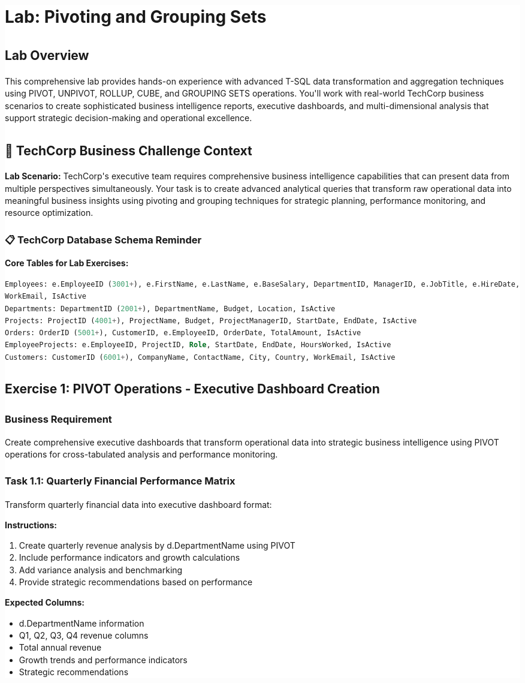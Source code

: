 # Lab: Pivoting and Grouping Sets

## Lab Overview

This comprehensive lab provides hands-on experience with advanced T-SQL data transformation and aggregation techniques using PIVOT, UNPIVOT, ROLLUP, CUBE, and GROUPING SETS operations. You'll work with real-world TechCorp business scenarios to create sophisticated business intelligence reports, executive dashboards, and multi-dimensional analysis that support strategic decision-making and operational excellence.

## 🏢 TechCorp Business Challenge Context

**Lab Scenario:** TechCorp's executive team requires comprehensive business intelligence capabilities that can present data from multiple perspectives simultaneously. Your task is to create advanced analytical queries that transform raw operational data into meaningful business insights using pivoting and grouping techniques for strategic planning, performance monitoring, and resource optimization.

### 📋 TechCorp Database Schema Reminder

**Core Tables for Lab Exercises:**
```sql
Employees: e.EmployeeID (3001+), e.FirstName, e.LastName, e.BaseSalary, DepartmentID, ManagerID, e.JobTitle, e.HireDate, WorkEmail, IsActive
Departments: DepartmentID (2001+), DepartmentName, Budget, Location, IsActive
Projects: ProjectID (4001+), ProjectName, Budget, ProjectManagerID, StartDate, EndDate, IsActive
Orders: OrderID (5001+), CustomerID, e.EmployeeID, OrderDate, TotalAmount, IsActive
EmployeeProjects: e.EmployeeID, ProjectID, Role, StartDate, EndDate, HoursWorked, IsActive
Customers: CustomerID (6001+), CompanyName, ContactName, City, Country, WorkEmail, IsActive
```

## Exercise 1: PIVOT Operations - Executive Dashboard Creation

### Business Requirement
Create comprehensive executive dashboards that transform operational data into strategic business intelligence using PIVOT operations for cross-tabulated analysis and performance monitoring.

### Task 1.1: Quarterly Financial Performance Matrix
Transform quarterly financial data into executive dashboard format:

**Instructions:**
1. Create quarterly revenue analysis by d.DepartmentName using PIVOT
2. Include performance indicators and growth calculations
3. Add variance analysis and benchmarking
4. Provide strategic recommendations based on performance

**Expected Columns:**
- d.DepartmentName information
- Q1, Q2, Q3, Q4 revenue columns
- Total annual revenue
- Growth trends and performance indicators
- Strategic recommendations
